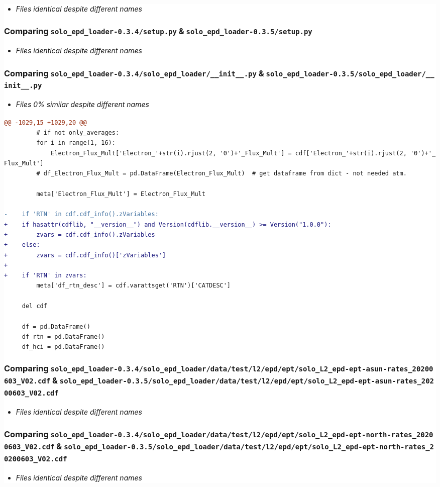  * *Files identical despite different names*

### Comparing `solo_epd_loader-0.3.4/setup.py` & `solo_epd_loader-0.3.5/setup.py`

 * *Files identical despite different names*

### Comparing `solo_epd_loader-0.3.4/solo_epd_loader/__init__.py` & `solo_epd_loader-0.3.5/solo_epd_loader/__init__.py`

 * *Files 0% similar despite different names*

```diff
@@ -1029,15 +1029,20 @@
         # if not only_averages:
         for i in range(1, 16):
             Electron_Flux_Mult['Electron_'+str(i).rjust(2, '0')+'_Flux_Mult'] = cdf['Electron_'+str(i).rjust(2, '0')+'_Flux_Mult']
         # df_Electron_Flux_Mult = pd.DataFrame(Electron_Flux_Mult)  # get dataframe from dict - not needed atm.
 
         meta['Electron_Flux_Mult'] = Electron_Flux_Mult
 
-    if 'RTN' in cdf.cdf_info().zVariables:
+    if hasattr(cdflib, "__version__") and Version(cdflib.__version__) >= Version("1.0.0"):
+        zvars = cdf.cdf_info().zVariables
+    else:
+        zvars = cdf.cdf_info()['zVariables']
+
+    if 'RTN' in zvars:
         meta['df_rtn_desc'] = cdf.varattsget('RTN')['CATDESC']
 
     del cdf
 
     df = pd.DataFrame()
     df_rtn = pd.DataFrame()
     df_hci = pd.DataFrame()
```

### Comparing `solo_epd_loader-0.3.4/solo_epd_loader/data/test/l2/epd/ept/solo_L2_epd-ept-asun-rates_20200603_V02.cdf` & `solo_epd_loader-0.3.5/solo_epd_loader/data/test/l2/epd/ept/solo_L2_epd-ept-asun-rates_20200603_V02.cdf`

 * *Files identical despite different names*

### Comparing `solo_epd_loader-0.3.4/solo_epd_loader/data/test/l2/epd/ept/solo_L2_epd-ept-north-rates_20200603_V02.cdf` & `solo_epd_loader-0.3.5/solo_epd_loader/data/test/l2/epd/ept/solo_L2_epd-ept-north-rates_20200603_V02.cdf`

 * *Files identical despite different names*
